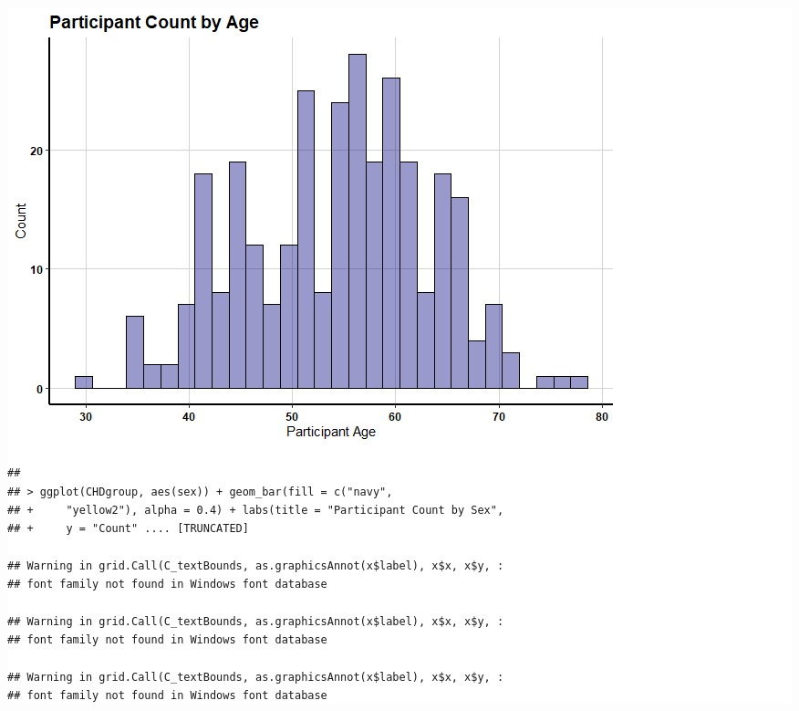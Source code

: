 ![](README_files/figure-gfm/histograms-2.png)

    ## 
    ## > ggplot(CHDgroup, aes(sex)) + geom_bar(fill = c("navy", 
    ## +     "yellow2"), alpha = 0.4) + labs(title = "Participant Count by Sex", 
    ## +     y = "Count" .... [TRUNCATED]

    ## Warning in grid.Call(C_textBounds, as.graphicsAnnot(x$label), x$x, x$y, :
    ## font family not found in Windows font database
    
    ## Warning in grid.Call(C_textBounds, as.graphicsAnnot(x$label), x$x, x$y, :
    ## font family not found in Windows font database
    
    ## Warning in grid.Call(C_textBounds, as.graphicsAnnot(x$label), x$x, x$y, :
    ## font family not found in Windows font database
    